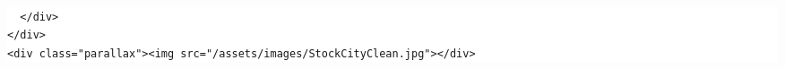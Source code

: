       </div>
    </div>
    <div class="parallax"><img src="/assets/images/StockCityClean.jpg"></div>
  </div>


